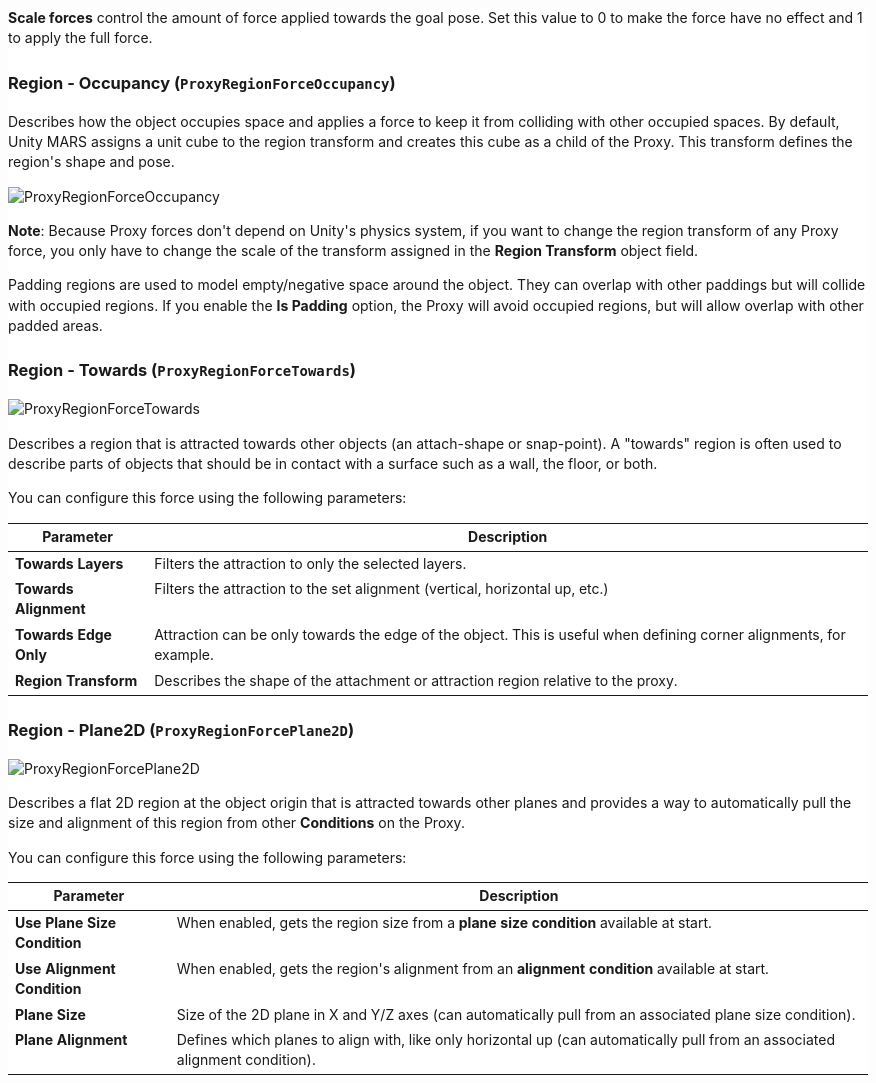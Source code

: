 **Scale forces** control the amount of force applied towards the goal pose. Set this value to 0 to make the force have no effect and 1 to apply the full force.

### Region - Occupancy (`ProxyRegionForceOccupancy`)

Describes how the object occupies space and applies a force to keep it from colliding with other occupied spaces. By default, Unity MARS assigns a unit cube to the region transform and creates this cube as a child of the Proxy. This transform defines the region's shape and pose.

![ProxyRegionForceOccupancy](images/Forces/proxy-region-force-occupancy.png)

**Note**: Because Proxy forces don't depend on Unity's physics system, if you want to change the region transform of any Proxy force, you only have to change the scale of the transform assigned in the **Region Transform** object field.

Padding regions are used to model empty/negative space around the object. They can overlap with other paddings but will collide with occupied regions. If you enable the **Is Padding** option, the Proxy will avoid occupied regions, but will allow overlap with other padded areas.

### Region - Towards (`ProxyRegionForceTowards`)

![ProxyRegionForceTowards](images/Forces/proxy-region-force-towards.png)

Describes a region that is attracted towards other objects (an attach-shape or snap-point). A "towards" region is often used to describe parts of objects that should be in contact with a surface such as a wall, the floor, or both.

You can configure this force using the following parameters:

|**Parameter**|**Description**|
|---|---|
|**Towards Layers**|Filters the attraction to only the selected layers.|
|**Towards Alignment**|Filters the attraction to the set alignment (vertical, horizontal up, etc.)|
|**Towards Edge Only**|Attraction can be only towards the edge of the object. This is useful when defining corner alignments, for example.|
|**Region Transform**|Describes the shape of the attachment or attraction region relative to the proxy.|

### Region - Plane2D (`ProxyRegionForcePlane2D`)

![ProxyRegionForcePlane2D](images/Forces/proxy-region-force-plane-2D.png)

Describes a flat 2D region at the object origin that is attracted towards other planes and provides a way to automatically pull the size and alignment of this region from other **Conditions** on the Proxy.

You can configure this force using the following parameters:

|**Parameter**|**Description**|
|---|---|
|**Use Plane Size Condition**|When enabled, gets the region size from a **plane size condition** available at start.|
|**Use Alignment Condition**|When enabled, gets the region's alignment from an **alignment condition** available at start.|
|**Plane Size**|Size of the 2D plane in X and Y/Z axes (can automatically pull from an associated plane size condition).|
|**Plane Alignment**|Defines which planes to align with, like only horizontal up (can automatically pull from an associated alignment condition).|

